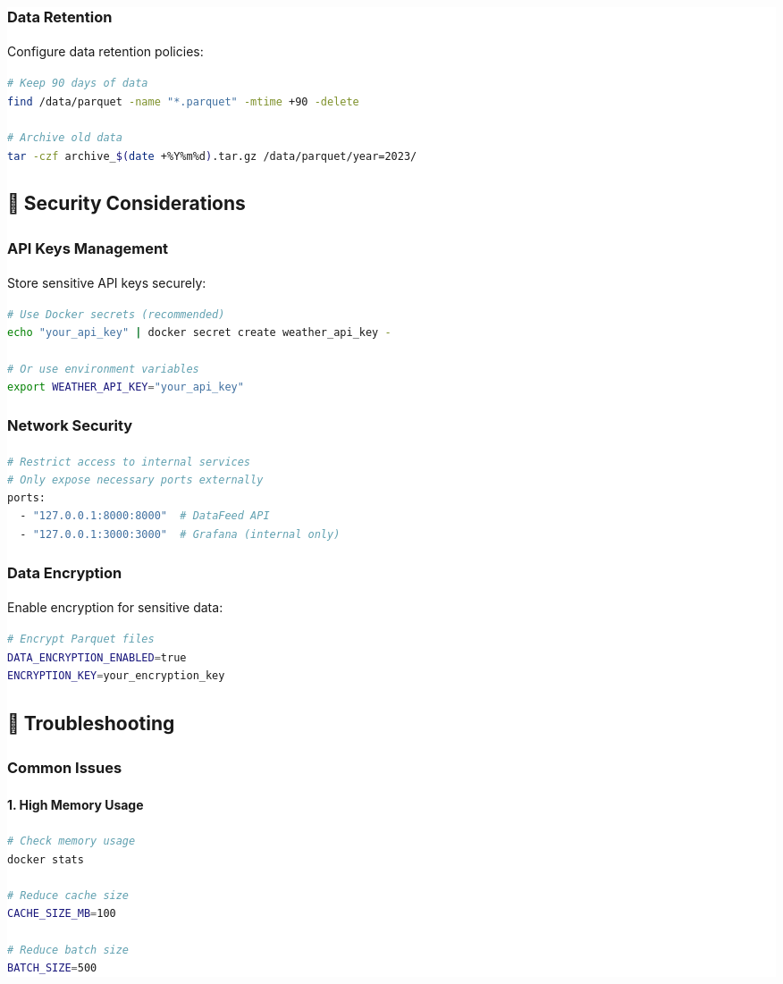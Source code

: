 
### Data Retention

Configure data retention policies:

```bash
# Keep 90 days of data
find /data/parquet -name "*.parquet" -mtime +90 -delete

# Archive old data
tar -czf archive_$(date +%Y%m%d).tar.gz /data/parquet/year=2023/
```

## 🔐 Security Considerations

### API Keys Management

Store sensitive API keys securely:

```bash
# Use Docker secrets (recommended)
echo "your_api_key" | docker secret create weather_api_key -

# Or use environment variables
export WEATHER_API_KEY="your_api_key"
```

### Network Security

```bash
# Restrict access to internal services
# Only expose necessary ports externally
ports:
  - "127.0.0.1:8000:8000"  # DataFeed API
  - "127.0.0.1:3000:3000"  # Grafana (internal only)
```

### Data Encryption

Enable encryption for sensitive data:

```bash
# Encrypt Parquet files
DATA_ENCRYPTION_ENABLED=true
ENCRYPTION_KEY=your_encryption_key
```

## 🚨 Troubleshooting

### Common Issues

#### 1. High Memory Usage
```bash
# Check memory usage
docker stats

# Reduce cache size
CACHE_SIZE_MB=100

# Reduce batch size
BATCH_SIZE=500
```

